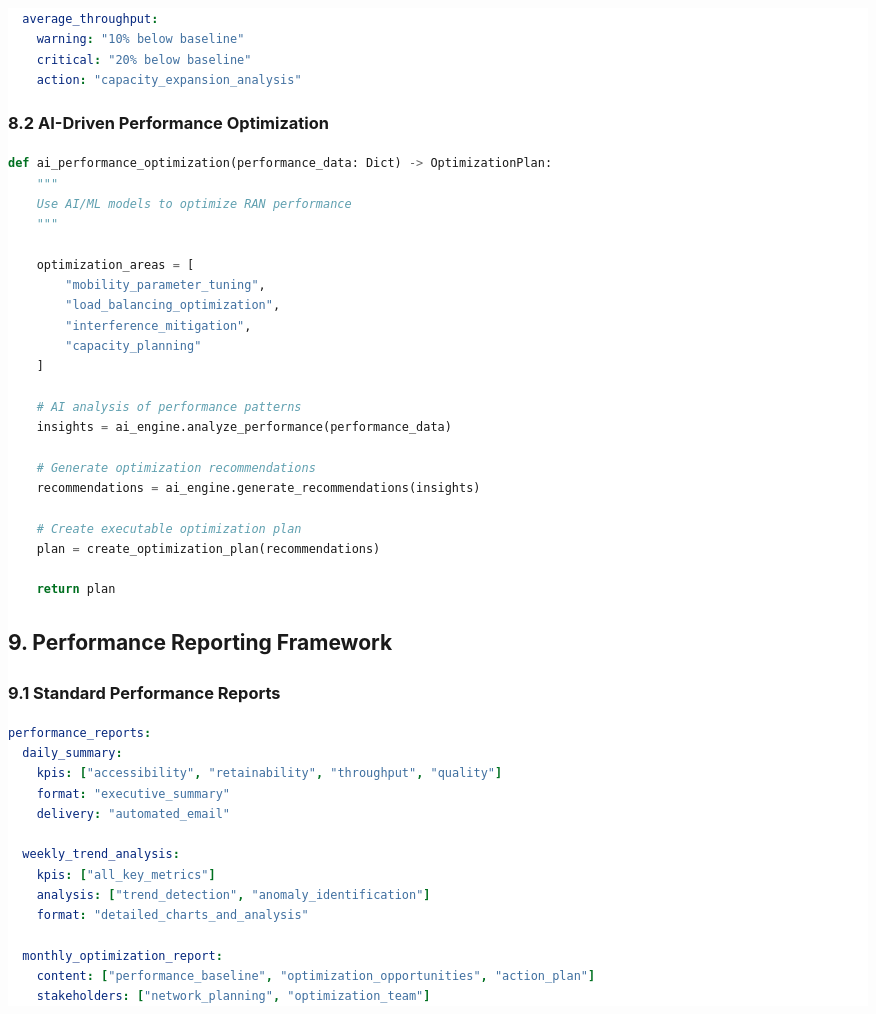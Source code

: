 ```yaml
  average_throughput:
    warning: "10% below baseline"
    critical: "20% below baseline" 
    action: "capacity_expansion_analysis"
```

### 8.2 AI-Driven Performance Optimization
```python
def ai_performance_optimization(performance_data: Dict) -> OptimizationPlan:
    """
    Use AI/ML models to optimize RAN performance
    """
    
    optimization_areas = [
        "mobility_parameter_tuning",
        "load_balancing_optimization", 
        "interference_mitigation",
        "capacity_planning"
    ]
    
    # AI analysis of performance patterns
    insights = ai_engine.analyze_performance(performance_data)
    
    # Generate optimization recommendations
    recommendations = ai_engine.generate_recommendations(insights)
    
    # Create executable optimization plan
    plan = create_optimization_plan(recommendations)
    
    return plan
```

## 9. Performance Reporting Framework

### 9.1 Standard Performance Reports
```yaml
performance_reports:
  daily_summary:
    kpis: ["accessibility", "retainability", "throughput", "quality"]
    format: "executive_summary"
    delivery: "automated_email"
    
  weekly_trend_analysis:
    kpis: ["all_key_metrics"]
    analysis: ["trend_detection", "anomaly_identification"]
    format: "detailed_charts_and_analysis"
    
  monthly_optimization_report:
    content: ["performance_baseline", "optimization_opportunities", "action_plan"]
    stakeholders: ["network_planning", "optimization_team"]
```
